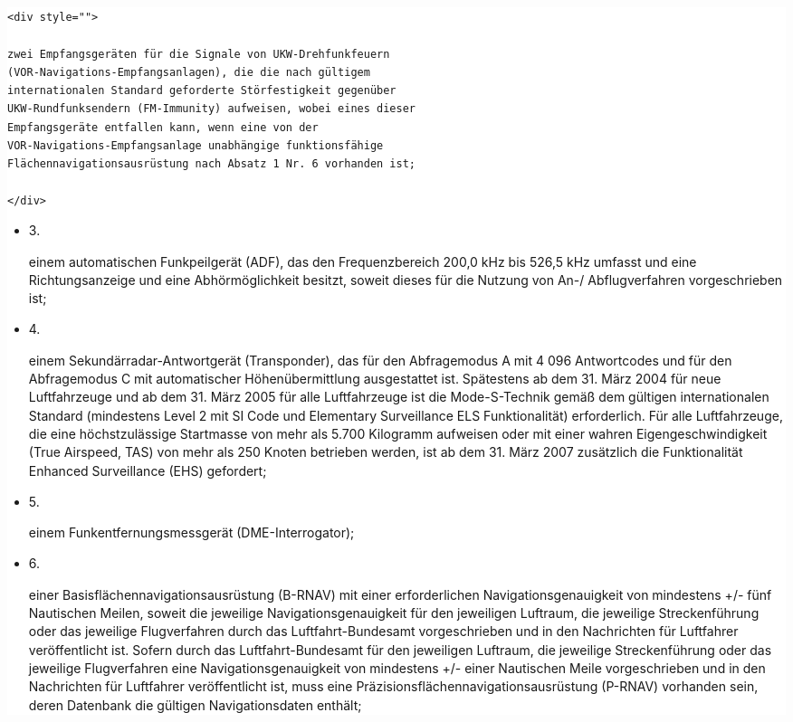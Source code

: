     <div style="">
    
    zwei Empfangsgeräten für die Signale von UKW-Drehfunkfeuern
    (VOR-Navigations-Empfangsanlagen), die die nach gültigem
    internationalen Standard geforderte Störfestigkeit gegenüber
    UKW-Rundfunksendern (FM-Immunity) aufweisen, wobei eines dieser
    Empfangsgeräte entfallen kann, wenn eine von der
    VOR-Navigations-Empfangsanlage unabhängige funktionsfähige
    Flächennavigationsausrüstung nach Absatz 1 Nr. 6 vorhanden ist;
    
    </div>

  - 3\.
    
    <div style="">
    
    einem automatischen Funkpeilgerät (ADF), das den Frequenzbereich
    200,0 kHz bis 526,5 kHz umfasst und eine Richtungsanzeige und eine
    Abhörmöglichkeit besitzt, soweit dieses für die Nutzung von An-/
    Abflugverfahren vorgeschrieben ist;
    
    </div>

  - 4\.
    
    <div style="">
    
    einem Sekundärradar-Antwortgerät (Transponder), das für den
    Abfragemodus A mit 4 096 Antwortcodes und für den Abfragemodus C mit
    automatischer Höhenübermittlung ausgestattet ist. Spätestens ab dem
    31. März 2004 für neue Luftfahrzeuge und ab dem 31. März 2005 für
    alle Luftfahrzeuge ist die Mode-S-Technik gemäß dem gültigen
    internationalen Standard (mindestens Level 2 mit SI Code und
    Elementary Surveillance ELS Funktionalität) erforderlich. Für alle
    Luftfahrzeuge, die eine höchstzulässige Startmasse von mehr als
    5.700 Kilogramm aufweisen oder mit einer wahren Eigengeschwindigkeit
    (True Airspeed, TAS) von mehr als 250 Knoten betrieben werden, ist
    ab dem 31. März 2007 zusätzlich die Funktionalität Enhanced
    Surveillance (EHS) gefordert;
    
    </div>

  - 5\.
    
    <div style="">
    
    einem Funkentfernungsmessgerät (DME-Interrogator);
    
    </div>

  - 6\.
    
    <div style="">
    
    einer Basisflächennavigationsausrüstung (B-RNAV) mit einer
    erforderlichen Navigationsgenauigkeit von mindestens +/- fünf
    Nautischen Meilen, soweit die jeweilige Navigationsgenauigkeit für
    den jeweiligen Luftraum, die jeweilige Streckenführung oder das
    jeweilige Flugverfahren durch das Luftfahrt-Bundesamt vorgeschrieben
    und in den Nachrichten für Luftfahrer veröffentlicht ist. Sofern
    durch das Luftfahrt-Bundesamt für den jeweiligen Luftraum, die
    jeweilige Streckenführung oder das jeweilige Flugverfahren eine
    Navigationsgenauigkeit von mindestens +/- einer Nautischen Meile
    vorgeschrieben und in den Nachrichten für Luftfahrer veröffentlicht
    ist, muss eine Präzisionsflächennavigationsausrüstung (P-RNAV)
    vorhanden sein, deren Datenbank die gültigen Navigationsdaten
    enthält;
    